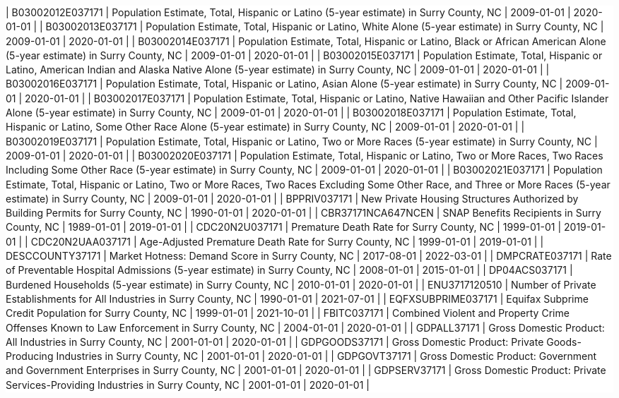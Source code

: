 | B03002012E037171          | Population Estimate, Total, Hispanic or Latino (5-year estimate) in Surry County, NC                                                                                      | 2009-01-01          | 2020-01-01        |
| B03002013E037171          | Population Estimate, Total, Hispanic or Latino, White Alone (5-year estimate) in Surry County, NC                                                                         | 2009-01-01          | 2020-01-01        |
| B03002014E037171          | Population Estimate, Total, Hispanic or Latino, Black or African American Alone (5-year estimate) in Surry County, NC                                                     | 2009-01-01          | 2020-01-01        |
| B03002015E037171          | Population Estimate, Total, Hispanic or Latino, American Indian and Alaska Native Alone (5-year estimate) in Surry County, NC                                             | 2009-01-01          | 2020-01-01        |
| B03002016E037171          | Population Estimate, Total, Hispanic or Latino, Asian Alone (5-year estimate) in Surry County, NC                                                                         | 2009-01-01          | 2020-01-01        |
| B03002017E037171          | Population Estimate, Total, Hispanic or Latino, Native Hawaiian and Other Pacific Islander Alone (5-year estimate) in Surry County, NC                                    | 2009-01-01          | 2020-01-01        |
| B03002018E037171          | Population Estimate, Total, Hispanic or Latino, Some Other Race Alone (5-year estimate) in Surry County, NC                                                               | 2009-01-01          | 2020-01-01        |
| B03002019E037171          | Population Estimate, Total, Hispanic or Latino, Two or More Races (5-year estimate) in Surry County, NC                                                                   | 2009-01-01          | 2020-01-01        |
| B03002020E037171          | Population Estimate, Total, Hispanic or Latino, Two or More Races, Two Races Including Some Other Race (5-year estimate) in Surry County, NC                              | 2009-01-01          | 2020-01-01        |
| B03002021E037171          | Population Estimate, Total, Hispanic or Latino, Two or More Races, Two Races Excluding Some Other Race, and Three or More Races (5-year estimate) in Surry County, NC     | 2009-01-01          | 2020-01-01        |
| BPPRIV037171              | New Private Housing Structures Authorized by Building Permits for Surry County, NC                                                                                        | 1990-01-01          | 2020-01-01        |
| CBR37171NCA647NCEN        | SNAP Benefits Recipients in Surry County, NC                                                                                                                              | 1989-01-01          | 2019-01-01        |
| CDC20N2U037171            | Premature Death Rate for Surry County, NC                                                                                                                                 | 1999-01-01          | 2019-01-01        |
| CDC20N2UAA037171          | Age-Adjusted Premature Death Rate for Surry County, NC                                                                                                                    | 1999-01-01          | 2019-01-01        |
| DESCCOUNTY37171           | Market Hotness: Demand Score in Surry County, NC                                                                                                                          | 2017-08-01          | 2022-03-01        |
| DMPCRATE037171            | Rate of Preventable Hospital Admissions (5-year estimate) in Surry County, NC                                                                                             | 2008-01-01          | 2015-01-01        |
| DP04ACS037171             | Burdened Households (5-year estimate) in Surry County, NC                                                                                                                 | 2010-01-01          | 2020-01-01        |
| ENU3717120510             | Number of Private Establishments for All Industries in Surry County, NC                                                                                                   | 1990-01-01          | 2021-07-01        |
| EQFXSUBPRIME037171        | Equifax Subprime Credit Population for Surry County, NC                                                                                                                   | 1999-01-01          | 2021-10-01        |
| FBITC037171               | Combined Violent and Property Crime Offenses Known to Law Enforcement in Surry County, NC                                                                                 | 2004-01-01          | 2020-01-01        |
| GDPALL37171               | Gross Domestic Product: All Industries in Surry County, NC                                                                                                                | 2001-01-01          | 2020-01-01        |
| GDPGOODS37171             | Gross Domestic Product: Private Goods-Producing Industries in Surry County, NC                                                                                            | 2001-01-01          | 2020-01-01        |
| GDPGOVT37171              | Gross Domestic Product: Government and Government Enterprises in Surry County, NC                                                                                         | 2001-01-01          | 2020-01-01        |
| GDPSERV37171              | Gross Domestic Product: Private Services-Providing Industries in Surry County, NC                                                                                         | 2001-01-01          | 2020-01-01        |